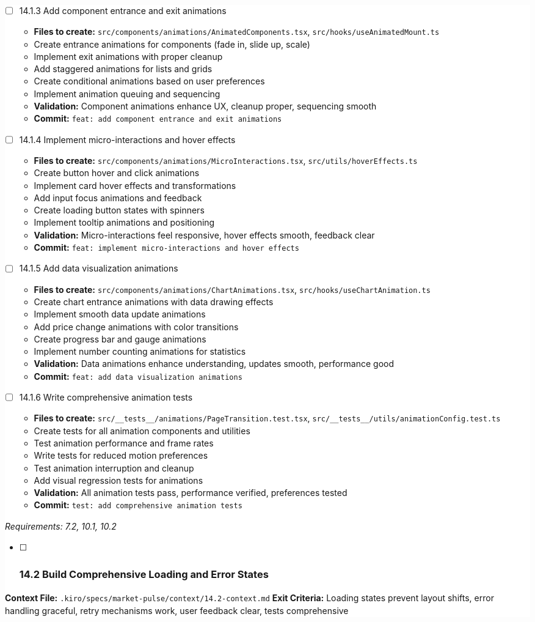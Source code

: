 - [ ] 14.1.3 Add component entrance and exit animations

  - **Files to create:** `src/components/animations/AnimatedComponents.tsx`, `src/hooks/useAnimatedMount.ts`
  - Create entrance animations for components (fade in, slide up, scale)
  - Implement exit animations with proper cleanup
  - Add staggered animations for lists and grids
  - Create conditional animations based on user preferences
  - Implement animation queuing and sequencing
  - **Validation:** Component animations enhance UX, cleanup proper, sequencing smooth
  - **Commit:** `feat: add component entrance and exit animations`

- [ ] 14.1.4 Implement micro-interactions and hover effects

  - **Files to create:** `src/components/animations/MicroInteractions.tsx`, `src/utils/hoverEffects.ts`
  - Create button hover and click animations
  - Implement card hover effects and transformations
  - Add input focus animations and feedback
  - Create loading button states with spinners
  - Implement tooltip animations and positioning
  - **Validation:** Micro-interactions feel responsive, hover effects smooth, feedback clear
  - **Commit:** `feat: implement micro-interactions and hover effects`

- [ ] 14.1.5 Add data visualization animations

  - **Files to create:** `src/components/animations/ChartAnimations.tsx`, `src/hooks/useChartAnimation.ts`
  - Create chart entrance animations with data drawing effects
  - Implement smooth data update animations
  - Add price change animations with color transitions
  - Create progress bar and gauge animations
  - Implement number counting animations for statistics
  - **Validation:** Data animations enhance understanding, updates smooth, performance good
  - **Commit:** `feat: add data visualization animations`

- [ ] 14.1.6 Write comprehensive animation tests

  - **Files to create:** `src/__tests__/animations/PageTransition.test.tsx`, `src/__tests__/utils/animationConfig.test.ts`
  - Create tests for all animation components and utilities
  - Test animation performance and frame rates
  - Write tests for reduced motion preferences
  - Test animation interruption and cleanup
  - Add visual regression tests for animations
  - **Validation:** All animation tests pass, performance verified, preferences tested
  - **Commit:** `test: add comprehensive animation tests`

_Requirements: 7.2, 10.1, 10.2_

- [ ] ### 14.2 Build Comprehensive Loading and Error States

**Context File:** `.kiro/specs/market-pulse/context/14.2-context.md`
**Exit Criteria:** Loading states prevent layout shifts, error handling graceful, retry mechanisms work, user feedback clear, tests comprehensive
